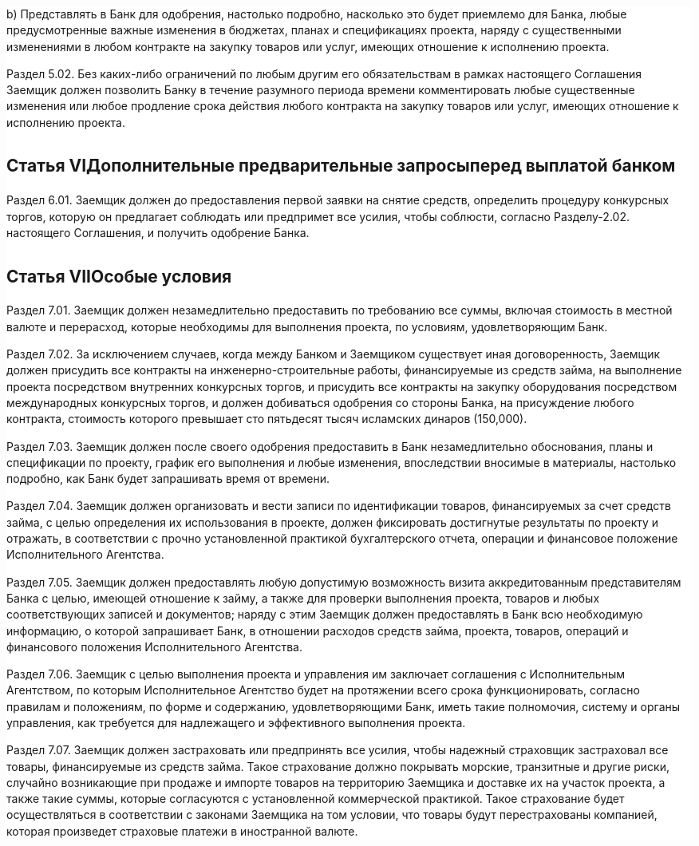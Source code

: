 b) Представлять в Банк для одобрения, настолько подробно, насколько это будет приемлемо для Банка, любые предусмотренные важные изменения в бюджетах, планах и спецификациях проекта, наряду с существенными изменениями в любом контракте на закупку товаров или услуг, имеющих отношение к исполнению проекта.

Раздел 5.02. Без каких-либо ограничений по любым другим его обязательствам в рамках настоящего Соглашения Заемщик должен позволить Банку в течение разумного периода времени комментировать любые существенные изменения или любое продление срока действия любого контракта на закупку товаров или услуг, имеющих отношение к исполнению проекта.

## Статья VIДополнительные предварительные запросыперед выплатой банком

Раздел 6.01. Заемщик должен до предоставления первой заявки на снятие средств, определить процедуру конкурсных торгов, которую он предлагает соблюдать или предпримет все усилия, чтобы соблюсти, согласно Разделу-2.02. настоящего Соглашения, и получить одобрение Банка.

## Статья VIIОсобые условия

Раздел 7.01. Заемщик должен незамедлительно предоставить по требованию все суммы, включая стоимость в местной валюте и перерасход, которые необходимы для выполнения проекта, по условиям, удовлетворяющим Банк.

Раздел 7.02. За исключением случаев, когда между Банком и Заемщиком существует иная договоренность, Заемщик должен присудить все контракты на инженерно-строительные работы, финансируемые из средств займа, на выполнение проекта посредством внутренних конкурсных торгов, и присудить все контракты на закупку оборудования посредством международных конкурсных торгов, и должен добиваться одобрения со стороны Банка, на присуждение любого контракта, стоимость которого превышает сто пятьдесят тысяч исламских динаров (150,000).

Раздел 7.03. Заемщик должен после своего одобрения предоставить в Банк незамедлительно обоснования, планы и спецификации по проекту, график его выполнения и любые изменения, впоследствии вносимые в материалы, настолько подробно, как Банк будет запрашивать время от времени.

Раздел 7.04. Заемщик должен организовать и вести записи по идентификации товаров, финансируемых за счет средств займа, с целью определения их использования в проекте, должен фиксировать достигнутые результаты по проекту и отражать, в соответствии с прочно установленной практикой бухгалтерского отчета, операции и финансовое положение Исполнительного Агентства.

Раздел 7.05. Заемщик должен предоставлять любую допустимую возможность визита аккредитованным представителям Банка с целью, имеющей отношение к займу, а также для проверки выполнения проекта, товаров и любых соответствующих записей и документов; наряду с этим Заемщик должен предоставлять в Банк всю необходимую информацию, о которой запрашивает Банк, в отношении расходов средств займа, проекта, товаров, операций и финансового положения Исполнительного Агентства.

Раздел 7.06. Заемщик с целью выполнения проекта и управления им заключает соглашения с Исполнительным Агентством, по которым Исполнительное Агентство будет на протяжении всего срока функционировать, согласно правилам и положениям, по форме и содержанию, удовлетворяющими Банк, иметь такие полномочия, систему и органы управления, как требуется для надлежащего и эффективного выполнения проекта.

Раздел 7.07. Заемщик должен застраховать или предпринять все усилия, чтобы надежный страховщик застраховал все товары, финансируемые из средств займа. Такое страхование должно покрывать морские, транзитные и другие риски, случайно возникающие при продаже и импорте товаров на территорию Заемщика и доставке их на участок проекта, а также такие суммы, которые согласуются с установленной коммерческой практикой. Такое страхование будет осуществляться в соответствии с законами Заемщика на том условии, что товары будут перестрахованы компанией, которая произведет страховые платежи в иностранной валюте.

